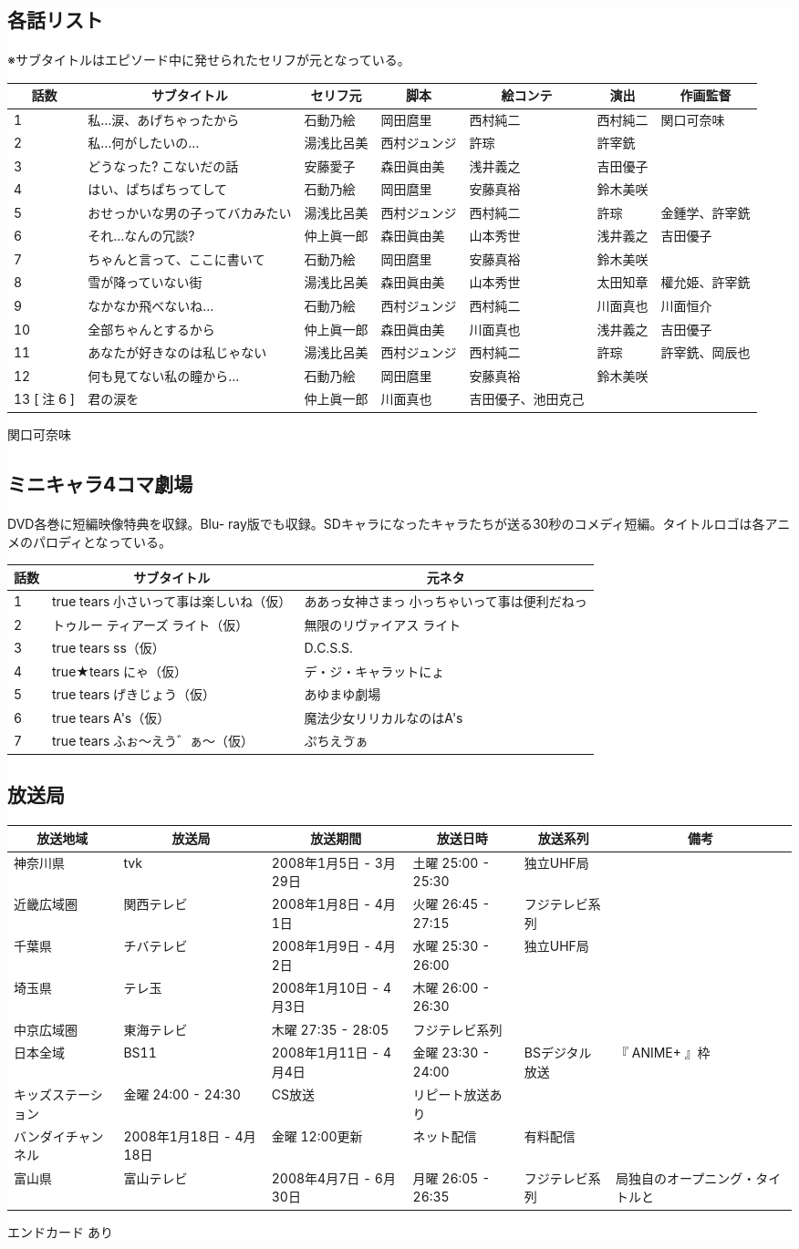 ##  各話リスト



※サブタイトルはエピソード中に発せられたセリフが元となっている。

話数  |  サブタイトル  |  セリフ元  |  脚本  |  絵コンテ  |  演出  |  作画監督   
---|---|---|---|---|---|---  
1  |  私…涙、あげちゃったから  |  石動乃絵  |  岡田麿里  |  西村純二  |  西村純二  |  関口可奈味   
2  |  私…何がしたいの…  |  湯浅比呂美  |  西村ジュンジ  |  許琮  |  許宰銑   
3  |  どうなった? こないだの話  |  安藤愛子  |  森田眞由美  |  浅井義之  |  吉田優子   
4  |  はい、ぱちぱちってして  |  石動乃絵  |  岡田麿里  |  安藤真裕  |  鈴木美咲   
5  |  おせっかいな男の子ってバカみたい  |  湯浅比呂美  |  西村ジュンジ  |  西村純二  |  許琮  |  金鍾学、許宰銑   
6  |  それ…なんの冗談?  |  仲上眞一郎  |  森田眞由美  |  山本秀世  |  浅井義之  |  吉田優子   
7  |  ちゃんと言って、ここに書いて  |  石動乃絵  |  岡田麿里  |  安藤真裕  |  鈴木美咲   
8  |  雪が降っていない街  |  湯浅比呂美  |  森田眞由美  |  山本秀世  |  太田知章  |  權允姫、許宰銑   
9  |  なかなか飛べないね…  |  石動乃絵  |  西村ジュンジ  |  西村純二  |  川面真也  |  川面恒介   
10  |  全部ちゃんとするから  |  仲上眞一郎  |  森田眞由美  |  川面真也  |  浅井義之  |  吉田優子   
11  |  あなたが好きなのは私じゃない  |  湯浅比呂美  |  西村ジュンジ  |  西村純二  |  許琮  |  許宰銑、岡辰也   
12  |  何も見てない私の瞳から…  |  石動乃絵  |  岡田麿里  |  安藤真裕  |  鈴木美咲   
13  [  注 6  ]  |  君の涙を  |  仲上眞一郎  |  川面真也  |  吉田優子、池田克己   
関口可奈味  
  
##  ミニキャラ4コマ劇場



DVD各巻に短編映像特典を収録。Blu-
ray版でも収録。SDキャラになったキャラたちが送る30秒のコメディ短編。タイトルロゴは各アニメのパロディとなっている。

話数  |  サブタイトル  |  元ネタ   
---|---|---  
1  |  true tears 小さいって事は楽しいね（仮）  |  ああっ女神さまっ 小っちゃいって事は便利だねっ   
2  |  トゥルー ティアーズ ライト（仮）  |  無限のリヴァイアス  ライト   
3  |  true tears ss（仮）  |  D.C.S.S.   
4  |  true★tears にゃ（仮）  |  デ・ジ・キャラットにょ   
5  |  true tears げきじょう（仮）  |  あゆまゆ劇場   
6  |  true tears A's（仮）  |  魔法少女リリカルなのはA's   
7  |  true tears ふぉ〜えう゛ぁ〜（仮）  |  ぷちえゔぁ   
  
##  放送局



放送地域  |  放送局  |  放送期間  |  放送日時  |  放送系列  |  備考   
---|---|---|---|---|---  
神奈川県  |  tvk  |  2008年1月5日 - 3月29日  |  土曜 25:00 - 25:30  |  独立UHF局  |   
近畿広域圏  |  関西テレビ  |  2008年1月8日 - 4月1日  |  火曜 26:45 - 27:15  |  フジテレビ系列  |   
千葉県  |  チバテレビ  |  2008年1月9日 - 4月2日  |  水曜 25:30 - 26:00  |  独立UHF局  |   
埼玉県  |  テレ玉  |  2008年1月10日 - 4月3日  |  木曜 26:00 - 26:30  |   
中京広域圏  |  東海テレビ  |  木曜 27:35 - 28:05  |  フジテレビ系列  |   
日本全域  |  BS11  |  2008年1月11日 - 4月4日  |  金曜 23:30 - 24:00  |  BSデジタル放送  |  『  ANIME+  』枠   
キッズステーション  |  金曜 24:00 - 24:30  |  CS放送  |  リピート放送あり   
バンダイチャンネル  |  2008年1月18日 - 4月18日  |  金曜 12:00更新  |  ネット配信  |  有料配信   
富山県  |  富山テレビ  |  2008年4月7日 - 6月30日  |  月曜 26:05 - 26:35  |  フジテレビ系列  |  局独自のオープニング・タイトルと   
エンドカード  あり  
  